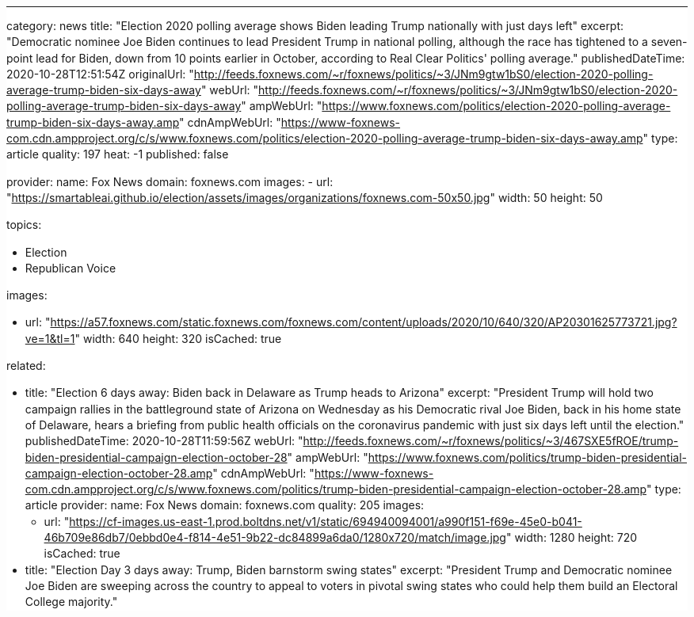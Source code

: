 ---
category: news
title: "Election 2020 polling average shows Biden leading Trump nationally with just days left"
excerpt: "Democratic nominee Joe Biden continues to lead President Trump in national polling, although the race has tightened to a seven-point lead for Biden, down from 10 points earlier in October, according to Real Clear Politics' polling average."
publishedDateTime: 2020-10-28T12:51:54Z
originalUrl: "http://feeds.foxnews.com/~r/foxnews/politics/~3/JNm9gtw1bS0/election-2020-polling-average-trump-biden-six-days-away"
webUrl: "http://feeds.foxnews.com/~r/foxnews/politics/~3/JNm9gtw1bS0/election-2020-polling-average-trump-biden-six-days-away"
ampWebUrl: "https://www.foxnews.com/politics/election-2020-polling-average-trump-biden-six-days-away.amp"
cdnAmpWebUrl: "https://www-foxnews-com.cdn.ampproject.org/c/s/www.foxnews.com/politics/election-2020-polling-average-trump-biden-six-days-away.amp"
type: article
quality: 197
heat: -1
published: false

provider:
  name: Fox News
  domain: foxnews.com
  images:
    - url: "https://smartableai.github.io/election/assets/images/organizations/foxnews.com-50x50.jpg"
      width: 50
      height: 50

topics:
  - Election
  - Republican Voice

images:
  - url: "https://a57.foxnews.com/static.foxnews.com/foxnews.com/content/uploads/2020/10/640/320/AP20301625773721.jpg?ve=1&tl=1"
    width: 640
    height: 320
    isCached: true

related:
  - title: "Election 6 days away: Biden back in Delaware as Trump heads to Arizona"
    excerpt: "President Trump will hold two campaign rallies in the battleground state of Arizona on Wednesday as his Democratic rival Joe Biden, back in his home state of Delaware, hears a briefing from public health officials on the coronavirus pandemic with just six days left until the election."
    publishedDateTime: 2020-10-28T11:59:56Z
    webUrl: "http://feeds.foxnews.com/~r/foxnews/politics/~3/467SXE5fROE/trump-biden-presidential-campaign-election-october-28"
    ampWebUrl: "https://www.foxnews.com/politics/trump-biden-presidential-campaign-election-october-28.amp"
    cdnAmpWebUrl: "https://www-foxnews-com.cdn.ampproject.org/c/s/www.foxnews.com/politics/trump-biden-presidential-campaign-election-october-28.amp"
    type: article
    provider:
      name: Fox News
      domain: foxnews.com
    quality: 205
    images:
      - url: "https://cf-images.us-east-1.prod.boltdns.net/v1/static/694940094001/a990f151-f69e-45e0-b041-46b709e86db7/0ebbd0e4-f814-4e51-9b22-dc84899a6da0/1280x720/match/image.jpg"
        width: 1280
        height: 720
        isCached: true
  - title: "Election Day 3 days away: Trump, Biden barnstorm swing states"
    excerpt: "President Trump and Democratic nominee Joe Biden are sweeping across the country to appeal to voters in pivotal swing states who could help them build an Electoral College majority."